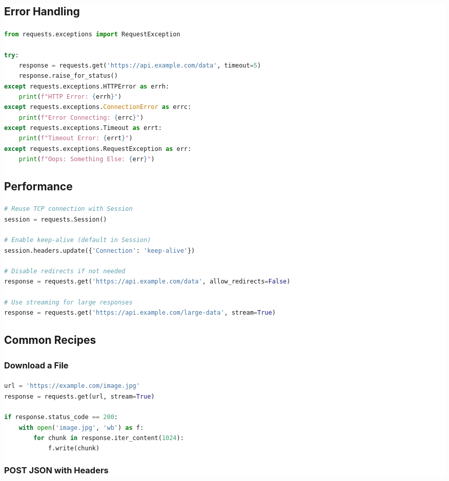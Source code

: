 ```python
```

## Error Handling

```python
from requests.exceptions import RequestException

try:
    response = requests.get('https://api.example.com/data', timeout=5)
    response.raise_for_status()
except requests.exceptions.HTTPError as errh:
    print(f"HTTP Error: {errh}")
except requests.exceptions.ConnectionError as errc:
    print(f"Error Connecting: {errc}")
except requests.exceptions.Timeout as errt:
    print(f"Timeout Error: {errt}")
except requests.exceptions.RequestException as err:
    print(f"Oops: Something Else: {err}")
```

## Performance

```python
# Reuse TCP connection with Session
session = requests.Session()

# Enable keep-alive (default in Session)
session.headers.update({'Connection': 'keep-alive'})

# Disable redirects if not needed
response = requests.get('https://api.example.com/data', allow_redirects=False)

# Use streaming for large responses
response = requests.get('https://api.example.com/large-data', stream=True)
```

## Common Recipes

### Download a File

```python
url = 'https://example.com/image.jpg'
response = requests.get(url, stream=True)

if response.status_code == 200:
    with open('image.jpg', 'wb') as f:
        for chunk in response.iter_content(1024):
            f.write(chunk)
```

### POST JSON with Headers
